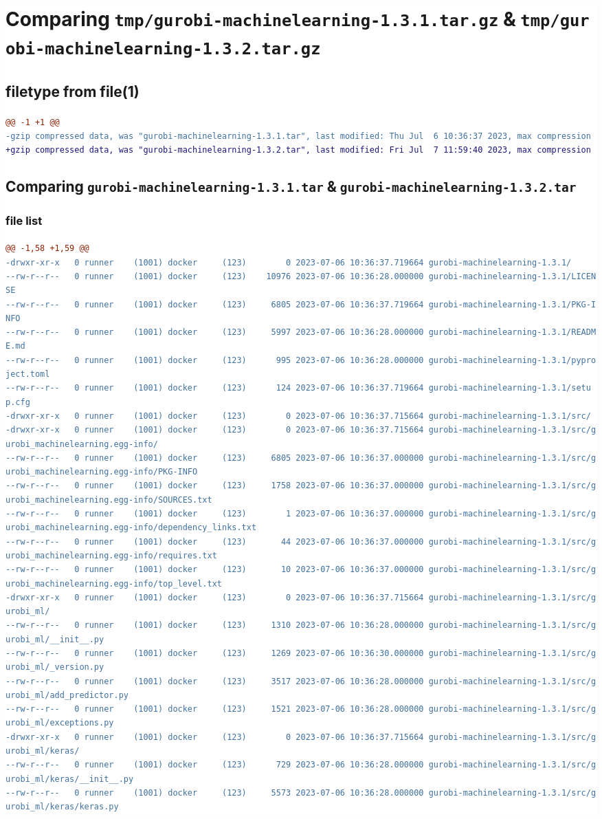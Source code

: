 # Comparing `tmp/gurobi-machinelearning-1.3.1.tar.gz` & `tmp/gurobi-machinelearning-1.3.2.tar.gz`

## filetype from file(1)

```diff
@@ -1 +1 @@
-gzip compressed data, was "gurobi-machinelearning-1.3.1.tar", last modified: Thu Jul  6 10:36:37 2023, max compression
+gzip compressed data, was "gurobi-machinelearning-1.3.2.tar", last modified: Fri Jul  7 11:59:40 2023, max compression
```

## Comparing `gurobi-machinelearning-1.3.1.tar` & `gurobi-machinelearning-1.3.2.tar`

### file list

```diff
@@ -1,58 +1,59 @@
-drwxr-xr-x   0 runner    (1001) docker     (123)        0 2023-07-06 10:36:37.719664 gurobi-machinelearning-1.3.1/
--rw-r--r--   0 runner    (1001) docker     (123)    10976 2023-07-06 10:36:28.000000 gurobi-machinelearning-1.3.1/LICENSE
--rw-r--r--   0 runner    (1001) docker     (123)     6805 2023-07-06 10:36:37.719664 gurobi-machinelearning-1.3.1/PKG-INFO
--rw-r--r--   0 runner    (1001) docker     (123)     5997 2023-07-06 10:36:28.000000 gurobi-machinelearning-1.3.1/README.md
--rw-r--r--   0 runner    (1001) docker     (123)      995 2023-07-06 10:36:28.000000 gurobi-machinelearning-1.3.1/pyproject.toml
--rw-r--r--   0 runner    (1001) docker     (123)      124 2023-07-06 10:36:37.719664 gurobi-machinelearning-1.3.1/setup.cfg
-drwxr-xr-x   0 runner    (1001) docker     (123)        0 2023-07-06 10:36:37.715664 gurobi-machinelearning-1.3.1/src/
-drwxr-xr-x   0 runner    (1001) docker     (123)        0 2023-07-06 10:36:37.715664 gurobi-machinelearning-1.3.1/src/gurobi_machinelearning.egg-info/
--rw-r--r--   0 runner    (1001) docker     (123)     6805 2023-07-06 10:36:37.000000 gurobi-machinelearning-1.3.1/src/gurobi_machinelearning.egg-info/PKG-INFO
--rw-r--r--   0 runner    (1001) docker     (123)     1758 2023-07-06 10:36:37.000000 gurobi-machinelearning-1.3.1/src/gurobi_machinelearning.egg-info/SOURCES.txt
--rw-r--r--   0 runner    (1001) docker     (123)        1 2023-07-06 10:36:37.000000 gurobi-machinelearning-1.3.1/src/gurobi_machinelearning.egg-info/dependency_links.txt
--rw-r--r--   0 runner    (1001) docker     (123)       44 2023-07-06 10:36:37.000000 gurobi-machinelearning-1.3.1/src/gurobi_machinelearning.egg-info/requires.txt
--rw-r--r--   0 runner    (1001) docker     (123)       10 2023-07-06 10:36:37.000000 gurobi-machinelearning-1.3.1/src/gurobi_machinelearning.egg-info/top_level.txt
-drwxr-xr-x   0 runner    (1001) docker     (123)        0 2023-07-06 10:36:37.715664 gurobi-machinelearning-1.3.1/src/gurobi_ml/
--rw-r--r--   0 runner    (1001) docker     (123)     1310 2023-07-06 10:36:28.000000 gurobi-machinelearning-1.3.1/src/gurobi_ml/__init__.py
--rw-r--r--   0 runner    (1001) docker     (123)     1269 2023-07-06 10:36:30.000000 gurobi-machinelearning-1.3.1/src/gurobi_ml/_version.py
--rw-r--r--   0 runner    (1001) docker     (123)     3517 2023-07-06 10:36:28.000000 gurobi-machinelearning-1.3.1/src/gurobi_ml/add_predictor.py
--rw-r--r--   0 runner    (1001) docker     (123)     1521 2023-07-06 10:36:28.000000 gurobi-machinelearning-1.3.1/src/gurobi_ml/exceptions.py
-drwxr-xr-x   0 runner    (1001) docker     (123)        0 2023-07-06 10:36:37.715664 gurobi-machinelearning-1.3.1/src/gurobi_ml/keras/
--rw-r--r--   0 runner    (1001) docker     (123)      729 2023-07-06 10:36:28.000000 gurobi-machinelearning-1.3.1/src/gurobi_ml/keras/__init__.py
--rw-r--r--   0 runner    (1001) docker     (123)     5573 2023-07-06 10:36:28.000000 gurobi-machinelearning-1.3.1/src/gurobi_ml/keras/keras.py
```